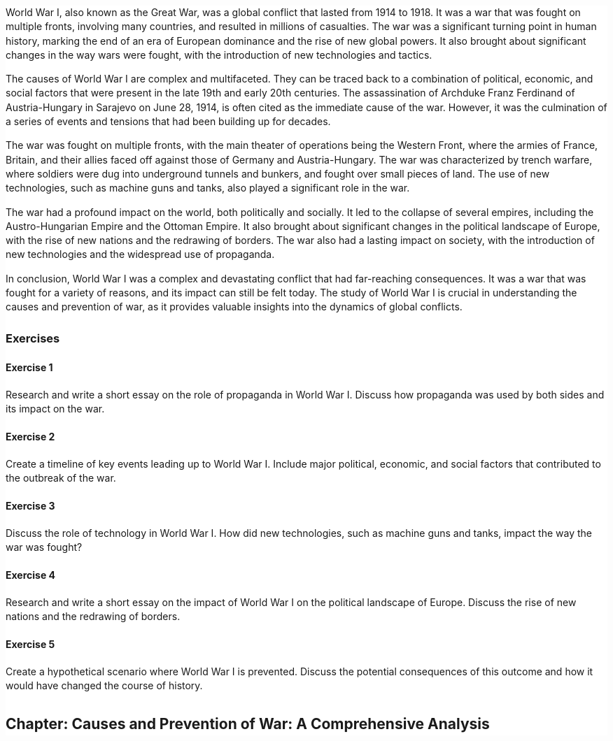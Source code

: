 World War I, also known as the Great War, was a global conflict that lasted from 1914 to 1918. It was a war that was fought on multiple fronts, involving many countries, and resulted in millions of casualties. The war was a significant turning point in human history, marking the end of an era of European dominance and the rise of new global powers. It also brought about significant changes in the way wars were fought, with the introduction of new technologies and tactics.

The causes of World War I are complex and multifaceted. They can be traced back to a combination of political, economic, and social factors that were present in the late 19th and early 20th centuries. The assassination of Archduke Franz Ferdinand of Austria-Hungary in Sarajevo on June 28, 1914, is often cited as the immediate cause of the war. However, it was the culmination of a series of events and tensions that had been building up for decades.

The war was fought on multiple fronts, with the main theater of operations being the Western Front, where the armies of France, Britain, and their allies faced off against those of Germany and Austria-Hungary. The war was characterized by trench warfare, where soldiers were dug into underground tunnels and bunkers, and fought over small pieces of land. The use of new technologies, such as machine guns and tanks, also played a significant role in the war.

The war had a profound impact on the world, both politically and socially. It led to the collapse of several empires, including the Austro-Hungarian Empire and the Ottoman Empire. It also brought about significant changes in the political landscape of Europe, with the rise of new nations and the redrawing of borders. The war also had a lasting impact on society, with the introduction of new technologies and the widespread use of propaganda.

In conclusion, World War I was a complex and devastating conflict that had far-reaching consequences. It was a war that was fought for a variety of reasons, and its impact can still be felt today. The study of World War I is crucial in understanding the causes and prevention of war, as it provides valuable insights into the dynamics of global conflicts.

### Exercises

#### Exercise 1
Research and write a short essay on the role of propaganda in World War I. Discuss how propaganda was used by both sides and its impact on the war.

#### Exercise 2
Create a timeline of key events leading up to World War I. Include major political, economic, and social factors that contributed to the outbreak of the war.

#### Exercise 3
Discuss the role of technology in World War I. How did new technologies, such as machine guns and tanks, impact the way the war was fought?

#### Exercise 4
Research and write a short essay on the impact of World War I on the political landscape of Europe. Discuss the rise of new nations and the redrawing of borders.

#### Exercise 5
Create a hypothetical scenario where World War I is prevented. Discuss the potential consequences of this outcome and how it would have changed the course of history.


## Chapter: Causes and Prevention of War: A Comprehensive Analysis
